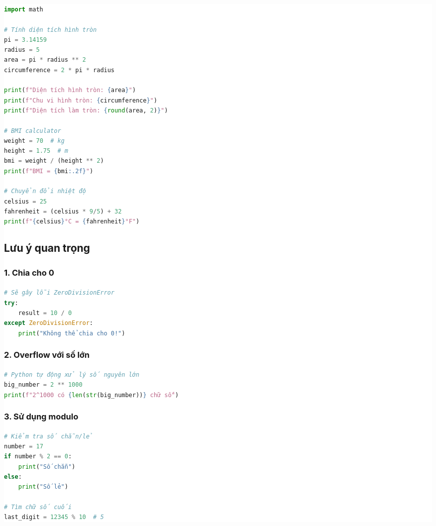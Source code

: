 ```python
import math

# Tính diện tích hình tròn
pi = 3.14159
radius = 5
area = pi * radius ** 2
circumference = 2 * pi * radius

print(f"Diện tích hình tròn: {area}")
print(f"Chu vi hình tròn: {circumference}")
print(f"Diện tích làm tròn: {round(area, 2)}")

# BMI calculator
weight = 70  # kg
height = 1.75  # m
bmi = weight / (height ** 2)
print(f"BMI = {bmi:.2f}")

# Chuyển đổi nhiệt độ
celsius = 25
fahrenheit = (celsius * 9/5) + 32
print(f"{celsius}°C = {fahrenheit}°F")
```

## Lưu ý quan trọng

### 1. Chia cho 0

```python
# Sẽ gây lỗi ZeroDivisionError
try:
    result = 10 / 0
except ZeroDivisionError:
    print("Không thể chia cho 0!")
```

### 2. Overflow với số lớn

```python
# Python tự động xử lý số nguyên lớn
big_number = 2 ** 1000
print(f"2^1000 có {len(str(big_number))} chữ số")
```

### 3. Sử dụng modulo

```python
# Kiểm tra số chẵn/lẻ
number = 17
if number % 2 == 0:
    print("Số chẵn")
else:
    print("Số lẻ")

# Tìm chữ số cuối
last_digit = 12345 % 10  # 5
```
